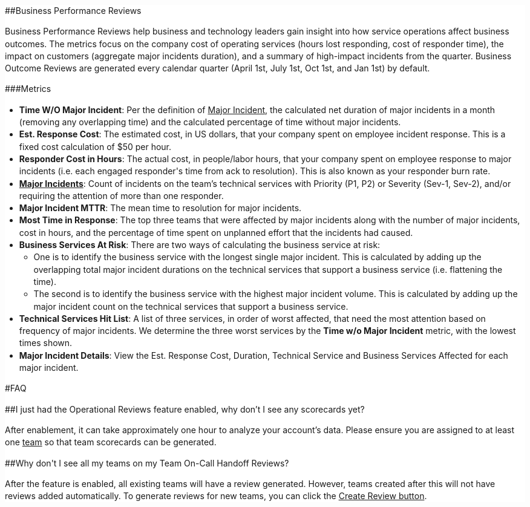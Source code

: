 
##Business Performance Reviews

Business Performance Reviews help business and technology leaders gain insight into how service operations affect business outcomes. The metrics focus on the company cost of operating services (hours lost responding, cost of responder time), the impact on customers (aggregate major incidents duration), and a summary of high-impact incidents from the quarter. Business Outcome Reviews are generated every calendar quarter (April 1st, July 1st, Oct 1st, and Jan 1st) by default.

###Metrics

* **Time W/O Major Incident**: Per the definition of [Major Incident](https://support.pagerduty.com/docs/how-to-triaging-major-incidents-integrating-your-itsm-toolchain#section-configure-your-incident-classification-levels-in-pagerduty), the calculated net duration of major incidents in a month (removing any overlapping time) and the calculated percentage of time without major incidents.
* **Est. Response Cost**: The estimated cost, in US dollars, that your company spent on employee incident response. This is a fixed cost calculation of $50 per hour.
* **Responder Cost in Hours**: The actual cost, in people/labor hours, that your company spent on employee response to major incidents (i.e. each engaged responder's time from ack to resolution). This is also known as your responder burn rate.
* **[Major Incidents](https://support.pagerduty.com/docs/https://support.pagerduty.com/docs/incident-priority#section-enabling-incident-priority)**: Count of incidents on the team’s technical services with Priority (P1, P2) or Severity (Sev-1, Sev-2), and/or requiring the attention of more than one responder. 
* **Major Incident MTTR**: The mean time to resolution for major incidents.
* **Most Time in Response**: The top three teams that were affected by major incidents along with the number of major incidents, cost in hours, and the percentage of time spent on unplanned effort that the incidents had caused.
* **Business Services At Risk**: There are two ways of calculating the business service at risk:
    * One is to identify the business service with the longest single major incident. This is calculated by adding up the overlapping total major incident durations on the technical services that support a business service (i.e. flattening the time).
    * The second is to identify the business service with the highest major incident volume. This is calculated by adding up the major incident count on the technical services that support a business service.
* **Technical Services Hit List**: A list of three services, in order of worst affected, that need the most attention based on frequency of major incidents. We determine the three worst services by the **Time w/o Major Incident** metric, with the lowest times shown. 
* **Major Incident Details**: View the Est. Response Cost, Duration, Technical Service and Business Services Affected for each major incident. 

#FAQ

##I just had the Operational Reviews feature enabled, why don’t I see any scorecards yet?

After enablement, it can take approximately one hour to analyze your account’s data. Please ensure you are assigned to at least one [team](https://support.pagerduty.com/docs/teams) so that team scorecards can be generated. 

##Why don't I see all my teams on my Team On-Call Handoff Reviews?

After the feature is enabled, all existing teams will have a review generated. However, teams created after this will not have reviews added automatically. To generate reviews for new teams, you can click the [Create Review button](https://support.pagerduty.com/docs/operational-reviews#section-create-a-custom-scorecard).
